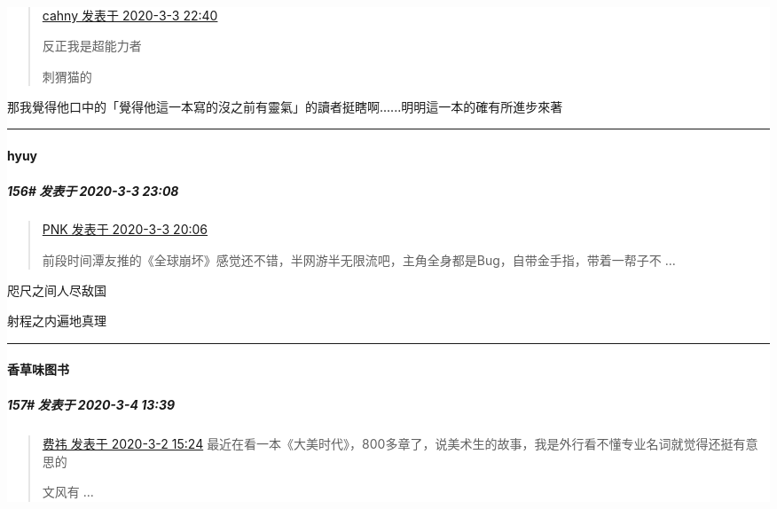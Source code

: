 

<blockquote><a href="httphttps://bbs.saraba1st.com/2b/forum.php?mod=redirect&amp;goto=findpost&amp;pid=46607318&amp;ptid=1916451" target="_blank">cahny 发表于 2020-3-3 22:40</a>

反正我是超能力者

刺猬猫的</blockquote>
那我覺得他口中的「覺得他這一本寫的沒之前有靈氣」的讀者挺瞎啊......明明這一本的確有所進步來著







-----

####  hyuy  
##### 156#       发表于 2020-3-3 23:08



<blockquote><a href="httphttps://bbs.saraba1st.com/2b/forum.php?mod=redirect&amp;goto=findpost&amp;pid=46605917&amp;ptid=1916451" target="_blank">PNK 发表于 2020-3-3 20:06</a>

前段时间潭友推的《全球崩坏》感觉还不错，半网游半无限流吧，主角全身都是Bug，自带金手指，带着一帮子不 ...</blockquote>
咫尺之间人尽敌国

射程之内遍地真理







-----

####  香草味图书  
##### 157#       发表于 2020-3-4 13:39



<blockquote><a href="httphttps://bbs.saraba1st.com/2b/forum.php?mod=redirect&amp;goto=findpost&amp;pid=46591492&amp;ptid=1916451" target="_blank">费祎 发表于 2020-3-2 15:24</a>
最近在看一本《大美时代》，800多章了，说美术生的故事，我是外行看不懂专业名词就觉得还挺有意思的

文风有 ...</blockquote>
